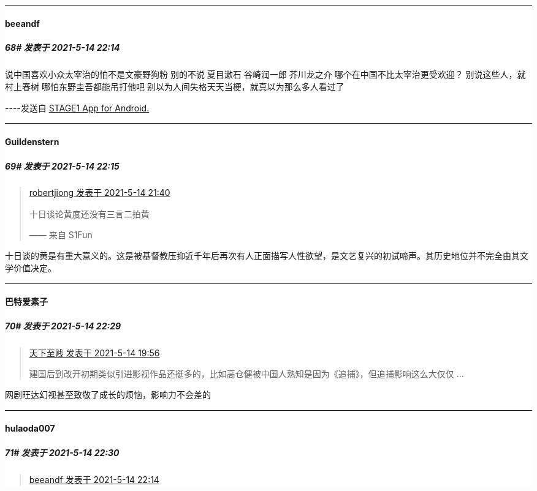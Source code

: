 
*****

####  beeandf  
##### 68#       发表于 2021-5-14 22:14


说中国喜欢小众太宰治的怕不是文豪野狗粉
别的不说
夏目漱石
谷崎润一郎
芥川龙之介
哪个在中国不比太宰治更受欢迎？
别说这些人，就
村上春树
哪怕东野圭吾都能吊打他吧
别以为人间失格天天当梗，就真以为那么多人看过了


----发送自 [STAGE1 App for Android.](http://stage1.5j4m.com/?1.37)


*****

####  Guildenstern  
##### 69#       发表于 2021-5-14 22:15


<blockquote><a href="httphttps://bbs.saraba1st.com/2b/forum.php?mod=redirect&amp;goto=findpost&amp;pid=51252875&amp;ptid=2004075" target="_blank">robertjiong 发表于 2021-5-14 21:40</a>

十日谈论黄度还没有三言二拍黄


—— 来自 S1Fun</blockquote>
十日谈的黄是有重大意义的。这是被基督教压抑近千年后再次有人正面描写人性欲望，是文艺复兴的初试啼声。其历史地位并不完全由其文学价值决定。


*****

####  巴特爱素子  
##### 70#       发表于 2021-5-14 22:29


<blockquote><a href="httphttps://bbs.saraba1st.com/2b/forum.php?mod=redirect&amp;goto=findpost&amp;pid=51251716&amp;ptid=2004075" target="_blank">天下至贱 发表于 2021-5-14 19:56</a>

建国后到改开初期类似引进影视作品还挺多的，比如高仓健被中国人熟知是因为《追捕》，但追捕影响这么大仅仅 ...</blockquote>
网剧旺达幻视甚至致敬了成长的烦恼，影响力不会差的


*****

####  hulaoda007  
##### 71#       发表于 2021-5-14 22:30


<blockquote><a href="httphttps://bbs.saraba1st.com/2b/forum.php?mod=redirect&amp;goto=findpost&amp;pid=51253240&amp;ptid=2004075" target="_blank">beeandf 发表于 2021-5-14 22:14</a>
